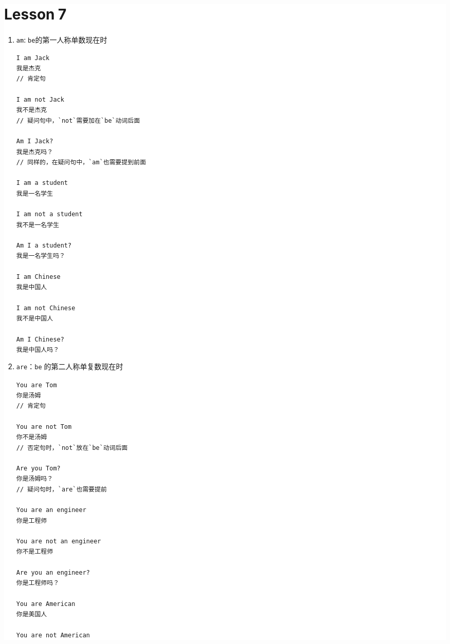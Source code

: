 # Lesson 7

1. `am`: `be`的第一人称单数现在时

   ```
   I am Jack
   我是杰克
   // 肯定句

   I am not Jack
   我不是杰克
   // 疑问句中，`not`需要加在`be`动词后面

   Am I Jack?
   我是杰克吗？
   // 同样的，在疑问句中，`am`也需要提到前面

   I am a student
   我是一名学生

   I am not a student
   我不是一名学生

   Am I a student?
   我是一名学生吗？

   I am Chinese
   我是中国人

   I am not Chinese
   我不是中国人

   Am I Chinese?
   我是中国人吗？
   ```

2. `are`：`be` 的第二人称单复数现在时

   ```
   You are Tom
   你是汤姆
   // 肯定句

   You are not Tom
   你不是汤姆
   // 否定句时，`not`放在`be`动词后面

   Are you Tom?
   你是汤姆吗？
   // 疑问句时，`are`也需要提前

   You are an engineer
   你是工程师

   You are not an engineer
   你不是工程师

   Are you an engineer?
   你是工程师吗？

   You are American
   你是美国人

   You are not American
   ```